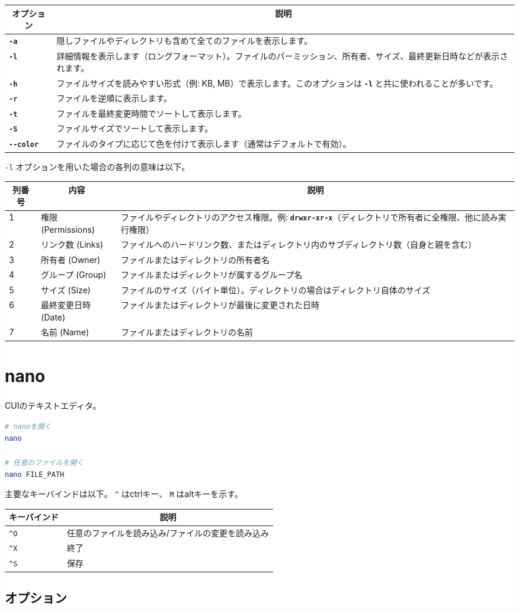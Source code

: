 |**オプション**|**説明**|
|---|---|
|**`-a`**|隠しファイルやディレクトリも含めて全てのファイルを表示します。|
|**`-l`**|詳細情報を表示します（ロングフォーマット）。ファイルのパーミッション、所有者、サイズ、最終更新日時などが表示されます。|
|**`-h`**|ファイルサイズを読みやすい形式（例: KB, MB）で表示します。このオプションは **`-l`** と共に使われることが多いです。|
|**`-r`**|ファイルを逆順に表示します。|
|**`-t`**|ファイルを最終変更時間でソートして表示します。|
|**`-S`**|ファイルサイズでソートして表示します。|
|**`--color`**|ファイルのタイプに応じて色を付けて表示します（通常はデフォルトで有効）。|
`-l` オプションを用いた場合の各列の意味は以下。

|**列番号**|**内容**|**説明**|
|---|---|---|
|1|権限 (Permissions)|ファイルやディレクトリのアクセス権限。例: **`drwxr-xr-x`**（ディレクトリで所有者に全権限、他に読み実行権限）|
|2|リンク数 (Links)|ファイルへのハードリンク数、またはディレクトリ内のサブディレクトリ数（自身と親を含む）|
|3|所有者 (Owner)|ファイルまたはディレクトリの所有者名|
|4|グループ (Group)|ファイルまたはディレクトリが属するグループ名|
|5|サイズ (Size)|ファイルのサイズ（バイト単位）。ディレクトリの場合はディレクトリ自体のサイズ|
|6|最終変更日時 (Date)|ファイルまたはディレクトリが最後に変更された日時|
|7|名前 (Name)|ファイルまたはディレクトリの名前|

# nano
CUIのテキストエディタ。
```bash
# nanoを開く
nano

# 任意のファイルを開く
nano FILE_PATH
```
主要なキーバインドは以下。 `^` はctrlキー、 `M` はaltキーを示す。

| キーバインド | 説明                        |
| ------ | ------------------------- |
| `^O`   | 任意のファイルを読み込み/ファイルの変更を読み込み |
| `^X`   | 終了                        |
| `^S`   | 保存                        |

## オプション
